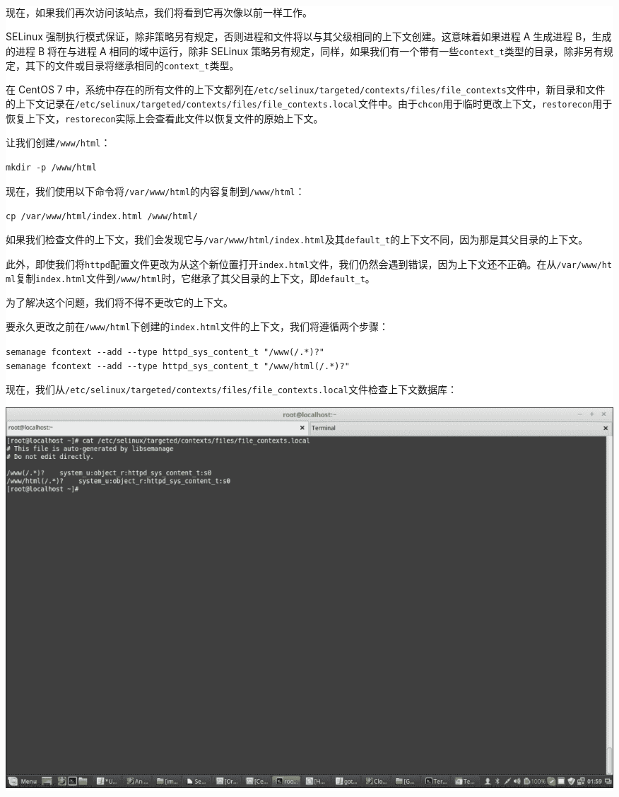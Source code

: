 现在，如果我们再次访问该站点，我们将看到它再次像以前一样工作。

SELinux 强制执行模式保证，除非策略另有规定，否则进程和文件将以与其父级相同的上下文创建。这意味着如果进程 A 生成进程 B，生成的进程 B 将在与进程 A 相同的域中运行，除非 SELinux 策略另有规定，同样，如果我们有一个带有一些`context_t`类型的目录，除非另有规定，其下的文件或目录将继承相同的`context_t`类型。

在 CentOS 7 中，系统中存在的所有文件的上下文都列在`/etc/selinux/targeted/contexts/files/file_contexts`文件中，新目录和文件的上下文记录在`/etc/selinux/targeted/contexts/files/file_contexts.local`文件中。由于`chcon`用于临时更改上下文，`restorecon`用于恢复上下文，`restorecon`实际上会查看此文件以恢复文件的原始上下文。

让我们创建`/www/html`：

```
mkdir -p /www/html

```

现在，我们使用以下命令将`/var/www/html`的内容复制到`/www/html`：

```
cp /var/www/html/index.html /www/html/

```

如果我们检查文件的上下文，我们会发现它与`/var/www/html/index.html`及其`default_t`的上下文不同，因为那是其父目录的上下文。

此外，即使我们将`httpd`配置文件更改为从这个新位置打开`index.html`文件，我们仍然会遇到错误，因为上下文还不正确。在从`/var/www/html`复制`index.html`文件到`/www/html`时，它继承了其父目录的上下文，即`default_t`。

为了解决这个问题，我们将不得不更改它的上下文。

要永久更改之前在`/www/html`下创建的`index.html`文件的上下文，我们将遵循两个步骤：

```
semanage fcontext --add --type httpd_sys_content_t "/www(/.*)?"
semanage fcontext --add --type httpd_sys_content_t "/www/html(/.*)?"

```

现在，我们从`/etc/selinux/targeted/contexts/files/file_contexts.local`文件检查上下文数据库：

![SELinux 文件和进程](img/B04674_02_19.jpg)
